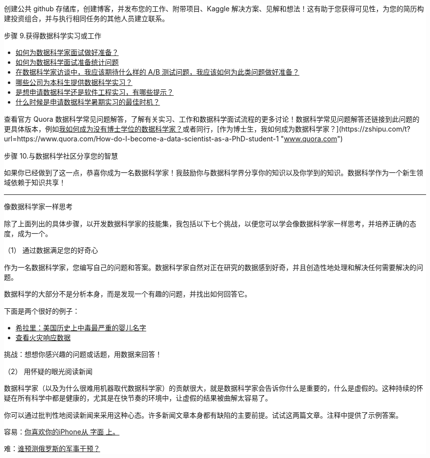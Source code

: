创建公共 github 存储库，创建博客，并发布您的工作、附带项目、Kaggle 解决方案、见解和想法！这有助于您获得可见性，为您的简历构建投资组合，并与执行相同任务的其他人员建立联系。

步骤 9.获得数据科学实习或工作

*   [如何为数据科学家面试做好准备？](https://zshipu.com/t?url=https://www.quora.com/How-do-I-prepare-for-a-data-scientist-interview "www.quora.com")
*   [如何为数据科学面试准备统计问题](https://zshipu.com/t?url=https://www.quora.com/How-should-I-prepare-for-statistics-questions-for-a-data-science-interview-What-topics-should-I-brush-up-on "www.quora.com")
*   [在数据科学家访谈中，我应该期待什么样的 A/B 测试问题，我应该如何为此类问题做好准备？](https://zshipu.com/t?url=https://www.quora.com/What-kind-of-A-B-testing-questions-should-I-expect-in-a-data-scientist-interview-and-how-should-I-prepare-for-such-questions "www.quora.com")
*   [哪些公司为本科生提供数据科学实习？](https://zshipu.com/t?url=https://www.quora.com/What-companies-have-data-science-internships-for-undergraduates "www.quora.com")
*   [是想申请数据科学还是软件工程实习，有哪些提示？](https://zshipu.com/t?url=https://www.quora.com/What-are-some-tips-to-choose-whether-I-want-to-apply-for-a-Data-Science-or-Software-Engineering-internship "www.quora.com")
*   [什么时候是申请数据科学暑期实习的最佳时机？](https://zshipu.com/t?url=https://www.quora.com/When-is-the-best-time-to-apply-for-data-science-summer-internships "www.quora.com")

查看官方 Quora 数据科学常见问题解答，了解有关实习、工作和数据科学面试流程的更多讨论！数据科学常见问题解答还链接到此问题的更具体版本，例如[我如何成为没有博士学位的数据科学家？](https://zshipu.com/t?url=https://www.quora.com/How-do-I-become-a-data-scientist-without-a-PhD "www.quora.com")或者同行，[作为博士生，我如何成为数据科学家？](https://zshipu.com/t?url=https://www.quora.com/How-do-I-become-a-data-scientist-as-a-PhD-student-1 "www.quora.com")

步骤 10.与数据科学社区分享您的智慧

如果你已经做到了这一点，恭喜你成为一名数据科学家！我鼓励你与数据科学界分享你的知识以及你学到的知识。数据科学作为一个新生领域依赖于知识共享！

* * *

像数据科学家一样思考

除了上面列出的具体步骤，以开发数据科学家的技能集，我包括以下七个挑战，以便您可以学会像数据科学家一样思考，并培养正确的态度，成为一个。

（1） 通过数据满足您的好奇心

作为一名数据科学家，您编写自己的问题和答案。数据科学家自然对正在研究的数据感到好奇，并且创造性地处理和解决任何需要解决的问题。

数据科学的大部分不是分析本身，而是发现一个有趣的问题，并找出如何回答它。

下面是两个很好的例子：

*   [希拉里：美国历史上中毒最严重的婴儿名字](https://zshipu.com/t?url=http://hilaryparker.com/2013/01/30/hilary-the-most-poisoned-baby-name-in-us-history/ "hilaryparker.com")
*   [查看火灾响应数据](https://zshipu.com/t?url=http://blog.stevewhardin.com/2014/03/17/a-look-at-fire-response-data/ "blog.stevewhardin.com")

挑战：想想你感兴趣的问题或话题，用数据来回答！

（2） 用怀疑的眼光阅读新闻

数据科学家（以及为什么很难用机器取代数据科学家）的贡献很大，就是数据科学家会告诉你什么是重要的，什么是虚假的。这种持续的怀疑在所有科学中都是健康的，尤其是在快节奏的环境中，让虚假的结果被曲解太容易了。

你可以通过批判性地阅读新闻来采用这种心态。许多新闻文章本身都有缺陷的主要前提。试试这两篇文章。注释中提供了示例答案。

容易：[你喜欢你的iPhone从 字面 上。](https://zshipu.com/t?url=http://www.nytimes.com/2011/10/01/opinion/you-love-your-iphone-literally.html?_r=0 "www.nytimes.com")

难：[谁预测俄罗斯的军事干预？](https://zshipu.com/t?url=http://www.washingtonpost.com/blogs/monkey-cage/wp/2014/03/12/who-predicted-russias-military-intervention-2/ "www.washingtonpost.com")
